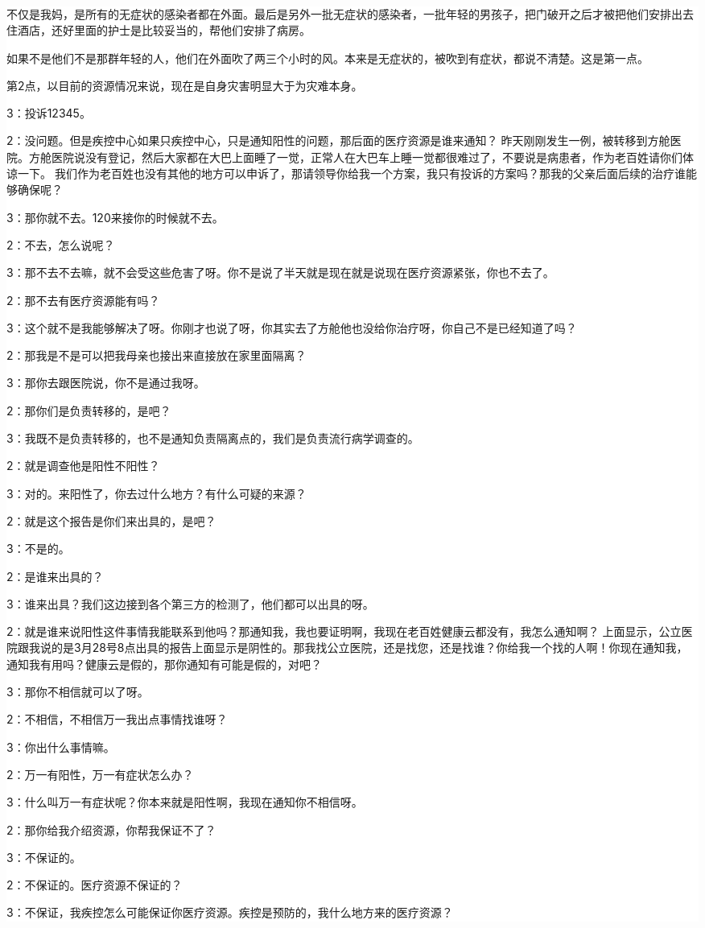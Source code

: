 不仅是我妈，是所有的无症状的感染者都在外面。最后是另外一批无症状的感染者，一批年轻的男孩子，把门破开之后才被把他们安排出去住酒店，还好里面的护士是比较妥当的，帮他们安排了病房。

如果不是他们不是那群年轻的人，他们在外面吹了两三个小时的风。本来是无症状的，被吹到有症状，都说不清楚。这是第一点。

第2点，以目前的资源情况来说，现在是自身灾害明显大于为灾难本身。

3：投诉12345。

2：没问题。但是疾控中心如果只疾控中心，只是通知阳性的问题，那后面的医疗资源是谁来通知？
昨天刚刚发生一例，被转移到方舱医院。方舱医院说没有登记，然后大家都在大巴上面睡了一觉，正常人在大巴车上睡一觉都很难过了，不要说是病患者，作为老百姓请你们体谅一下。
我们作为老百姓也没有其他的地方可以申诉了，那请领导你给我一个方案，我只有投诉的方案吗？那我的父亲后面后续的治疗谁能够确保呢？

3：那你就不去。120来接你的时候就不去。

2：不去，怎么说呢？

3：那不去不去嘛，就不会受这些危害了呀。你不是说了半天就是现在就是说现在医疗资源紧张，你也不去了。

2：那不去有医疗资源能有吗？

3：这个就不是我能够解决了呀。你刚才也说了呀，你其实去了方舱他也没给你治疗呀，你自己不是已经知道了吗？

2：那我是不是可以把我母亲也接出来直接放在家里面隔离？

3：那你去跟医院说，你不是通过我呀。


2：那你们是负责转移的，是吧？

3：我既不是负责转移的，也不是通知负责隔离点的，我们是负责流行病学调查的。

2：就是调查他是阳性不阳性？

3：对的。来阳性了，你去过什么地方？有什么可疑的来源？

2：就是这个报告是你们来出具的，是吧？

3：不是的。

2：是谁来出具的？

3：谁来出具？我们这边接到各个第三方的检测了，他们都可以出具的呀。


2：就是谁来说阳性这件事情我能联系到他吗？那通知我，我也要证明啊，我现在老百姓健康云都没有，我怎么通知啊？
上面显示，公立医院跟我说的是3月28号8点出具的报告上面显示是阴性的。那我找公立医院，还是找您，还是找谁？你给我一个找的人啊！你现在通知我，通知我有用吗？健康云是假的，那你通知有可能是假的，对吧？

3：那你不相信就可以了呀。

2：不相信，不相信万一我出点事情找谁呀？

3：你出什么事情嘛。

2：万一有阳性，万一有症状怎么办？

3：什么叫万一有症状呢？你本来就是阳性啊，我现在通知你不相信呀。

2：那你给我介绍资源，你帮我保证不了？

3：不保证的。

2：不保证的。医疗资源不保证的？

3：不保证，我疾控怎么可能保证你医疗资源。疾控是预防的，我什么地方来的医疗资源？
